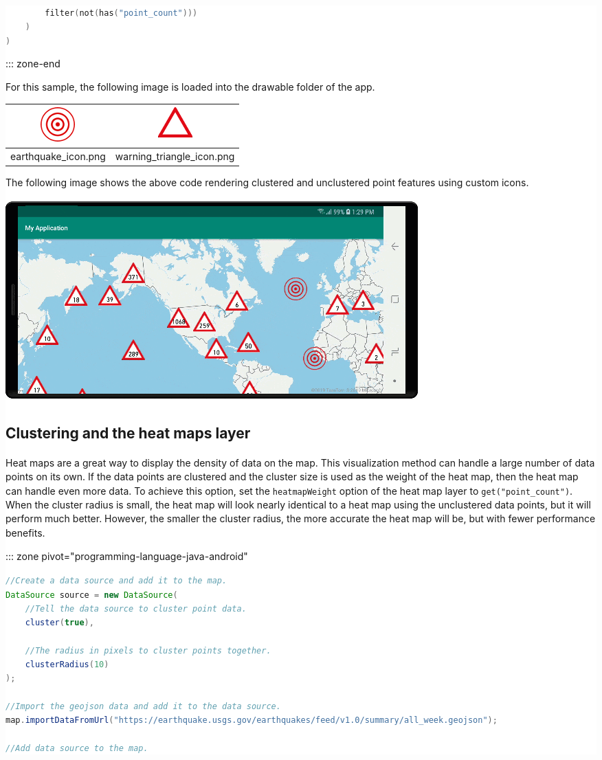 ```kotlin
        filter(not(has("point_count")))
    )
)
```

::: zone-end

For this sample, the following image is loaded into the drawable folder of the app.

| ![Earthquake icon image](media/clustering-point-data-android-sdk/earthquake-icon.png) | ![Weather icon image of rain showers](media/clustering-point-data-android-sdk/warning-triangle-icon.png) |
|:-----------------------:|:--------------------------:|
| earthquake_icon.png     | warning_triangle_icon.png  |

The following image shows the above code rendering clustered and unclustered point features using custom icons.

![Map of clustered points rendered using a symbol layer](media/clustering-point-data-android-sdk/android-cluster-symbol-layer.gif)

## Clustering and the heat maps layer

Heat maps are a great way to display the density of data on the map. This visualization method can handle a large number of data points on its own. If the data points are clustered and the cluster size is used as the weight of the heat map, then the heat map can handle even more data. To achieve this option, set the `heatmapWeight` option of the heat map layer to `get("point_count")`. When the cluster radius is small, the heat map will look nearly identical to a heat map using the unclustered data points, but it will perform much better. However, the smaller the cluster radius, the more accurate the heat map will be, but with fewer performance benefits.

::: zone pivot="programming-language-java-android"

``` java
//Create a data source and add it to the map.
DataSource source = new DataSource(
    //Tell the data source to cluster point data.
    cluster(true),

    //The radius in pixels to cluster points together.
    clusterRadius(10)
);

//Import the geojson data and add it to the data source.
map.importDataFromUrl("https://earthquake.usgs.gov/earthquakes/feed/v1.0/summary/all_week.geojson");

//Add data source to the map.
```